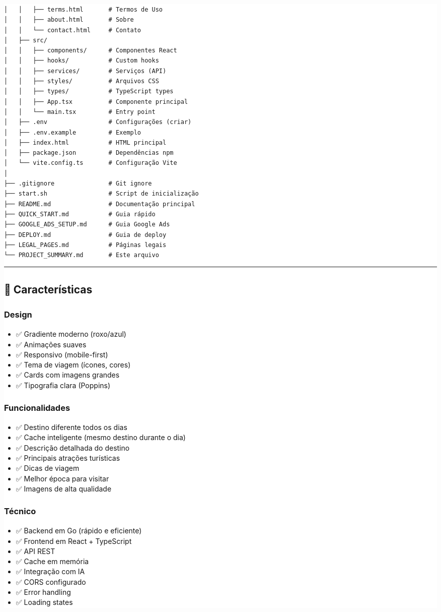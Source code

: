 ```
│   │   ├── terms.html       # Termos de Uso
│   │   ├── about.html       # Sobre
│   │   └── contact.html     # Contato
│   ├── src/
│   │   ├── components/      # Componentes React
│   │   ├── hooks/           # Custom hooks
│   │   ├── services/        # Serviços (API)
│   │   ├── styles/          # Arquivos CSS
│   │   ├── types/           # TypeScript types
│   │   ├── App.tsx          # Componente principal
│   │   └── main.tsx         # Entry point
│   ├── .env                 # Configurações (criar)
│   ├── .env.example         # Exemplo
│   ├── index.html           # HTML principal
│   ├── package.json         # Dependências npm
│   └── vite.config.ts       # Configuração Vite
│
├── .gitignore               # Git ignore
├── start.sh                 # Script de inicialização
├── README.md                # Documentação principal
├── QUICK_START.md           # Guia rápido
├── GOOGLE_ADS_SETUP.md      # Guia Google Ads
├── DEPLOY.md                # Guia de deploy
├── LEGAL_PAGES.md           # Páginas legais
└── PROJECT_SUMMARY.md       # Este arquivo
```

---

## 🎨 Características

### Design
- ✅ Gradiente moderno (roxo/azul)
- ✅ Animações suaves
- ✅ Responsivo (mobile-first)
- ✅ Tema de viagem (ícones, cores)
- ✅ Cards com imagens grandes
- ✅ Tipografia clara (Poppins)

### Funcionalidades
- ✅ Destino diferente todos os dias
- ✅ Cache inteligente (mesmo destino durante o dia)
- ✅ Descrição detalhada do destino
- ✅ Principais atrações turísticas
- ✅ Dicas de viagem
- ✅ Melhor época para visitar
- ✅ Imagens de alta qualidade

### Técnico
- ✅ Backend em Go (rápido e eficiente)
- ✅ Frontend em React + TypeScript
- ✅ API REST
- ✅ Cache em memória
- ✅ Integração com IA
- ✅ CORS configurado
- ✅ Error handling
- ✅ Loading states
